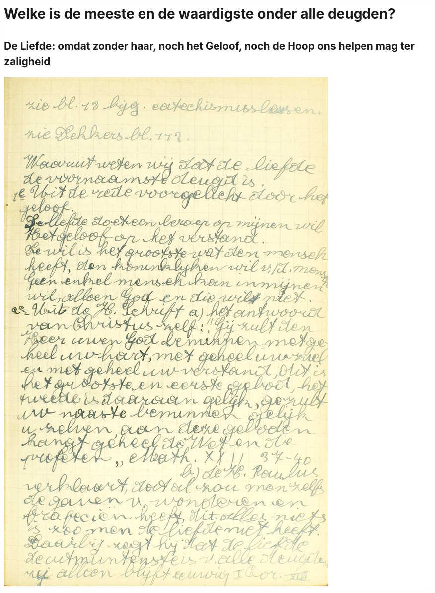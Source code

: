 # Welke is de meeste en de waardigste onder alle deugden?

## De Liefde: omdat zonder haar, noch het Geloof, noch de Hoop ons helpen mag ter zaligheid

<span class=marginnote>
  <img src="resources/2001a.jpg">